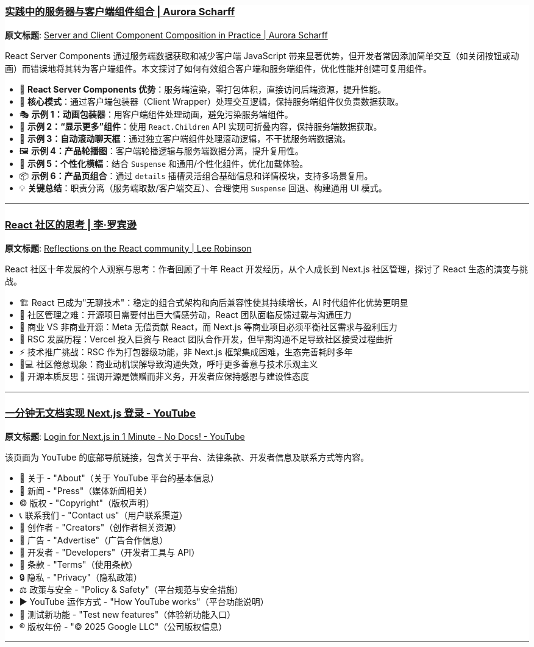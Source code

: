 ### [实践中的服务器与客户端组件组合 | Aurora Scharff](https://aurorascharff.no/posts/server-client-component-composition-in-practice/)

**原文标题**: [Server and Client Component Composition in Practice | Aurora Scharff](https://aurorascharff.no/posts/server-client-component-composition-in-practice/)

React Server Components 通过服务端数据获取和减少客户端 JavaScript 带来显著优势，但开发者常因添加简单交互（如关闭按钮或动画）而错误地将其转为客户端组件。本文探讨了如何有效组合客户端和服务端组件，优化性能并创建可复用组件。

- 🚀 **React Server Components 优势**：服务端渲染，零打包体积，直接访问后端资源，提升性能。
- 🔄 **核心模式**：通过客户端包装器（Client Wrapper）处理交互逻辑，保持服务端组件仅负责数据获取。
- 🎭 **示例 1：动画包装器**：用客户端组件处理动画，避免污染服务端组件。
- 📜 **示例 2：“显示更多”组件**：使用 `React.Children` API 实现可折叠内容，保持服务端数据获取。
- 🛒 **示例 3：自动滚动聊天框**：通过独立客户端组件处理滚动逻辑，不干扰服务端数据流。
- 🖼️ **示例 4：产品轮播图**：客户端轮播逻辑与服务端数据分离，提升复用性。
- 🎁 **示例 5：个性化横幅**：结合 `Suspense` 和通用/个性化组件，优化加载体验。
- 📦 **示例 6：产品页组合**：通过 `details` 插槽灵活组合基础信息和详情模块，支持多场景复用。
- 💡 **关键总结**：职责分离（服务端取数/客户端交互）、合理使用 `Suspense` 回退、构建通用 UI 模式。

---

### [React 社区的思考 | 李·罗宾逊](https://leerob.com/reflections)

**原文标题**: [Reflections on the React community | Lee Robinson](https://leerob.com/reflections)

React 社区十年发展的个人观察与思考：作者回顾了十年 React 开发经历，从个人成长到 Next.js 社区管理，探讨了 React 生态的演变与挑战。

- 🏗️ React 已成为"无聊技术"：稳定的组合式架构和向后兼容性使其持续增长，AI 时代组件化优势更明显  
- 🤝 社区管理之难：开源项目需要付出巨大情感劳动，React 团队面临反馈过载与沟通压力  
- 💼 商业 VS 非商业开源：Meta 无偿贡献 React，而 Next.js 等商业项目必须平衡社区需求与盈利压力  
- 🔮 RSC 发展历程：Vercel 投入巨资与 React 团队合作开发，但早期沟通不足导致社区接受过程曲折  
- ⚡ 技术推广挑战：RSC 作为打包器级功能，非 Next.js 框架集成困难，生态完善耗时多年  
- 🧑💻 社区倦怠现象：商业动机误解导致沟通失效，呼吁更多善意与技术乐观主义  
- 🎁 开源本质反思：强调开源是馈赠而非义务，开发者应保持感恩与建设性态度

---

### [一分钟无文档实现 Next.js 登录 - YouTube](https://www.youtube.com/watch?v=ghb-gPSmS4I)

**原文标题**: [Login for Next.js in 1 Minute - No Docs! - YouTube](https://www.youtube.com/watch?v=ghb-gPSmS4I)

该页面为 YouTube 的底部导航链接，包含关于平台、法律条款、开发者信息及联系方式等内容。

- 📌 关于 - "About"（关于 YouTube 平台的基本信息）  
- 📰 新闻 - "Press"（媒体新闻相关）  
- ©️ 版权 - "Copyright"（版权声明）  
- 📞 联系我们 - "Contact us"（用户联系渠道）  
- 🎨 创作者 - "Creators"（创作者相关资源）  
- 💼 广告 - "Advertise"（广告合作信息）  
- 🔧 开发者 - "Developers"（开发者工具与 API）  
- 📜 条款 - "Terms"（使用条款）  
- 🔒 隐私 - "Privacy"（隐私政策）  
- ⚖️ 政策与安全 - "Policy & Safety"（平台规范与安全措施）  
- ▶️ YouTube 运作方式 - "How YouTube works"（平台功能说明）  
- 🧪 测试新功能 - "Test new features"（体验新功能入口）  
- ®️ 版权年份 - "© 2025 Google LLC"（公司版权信息）

---